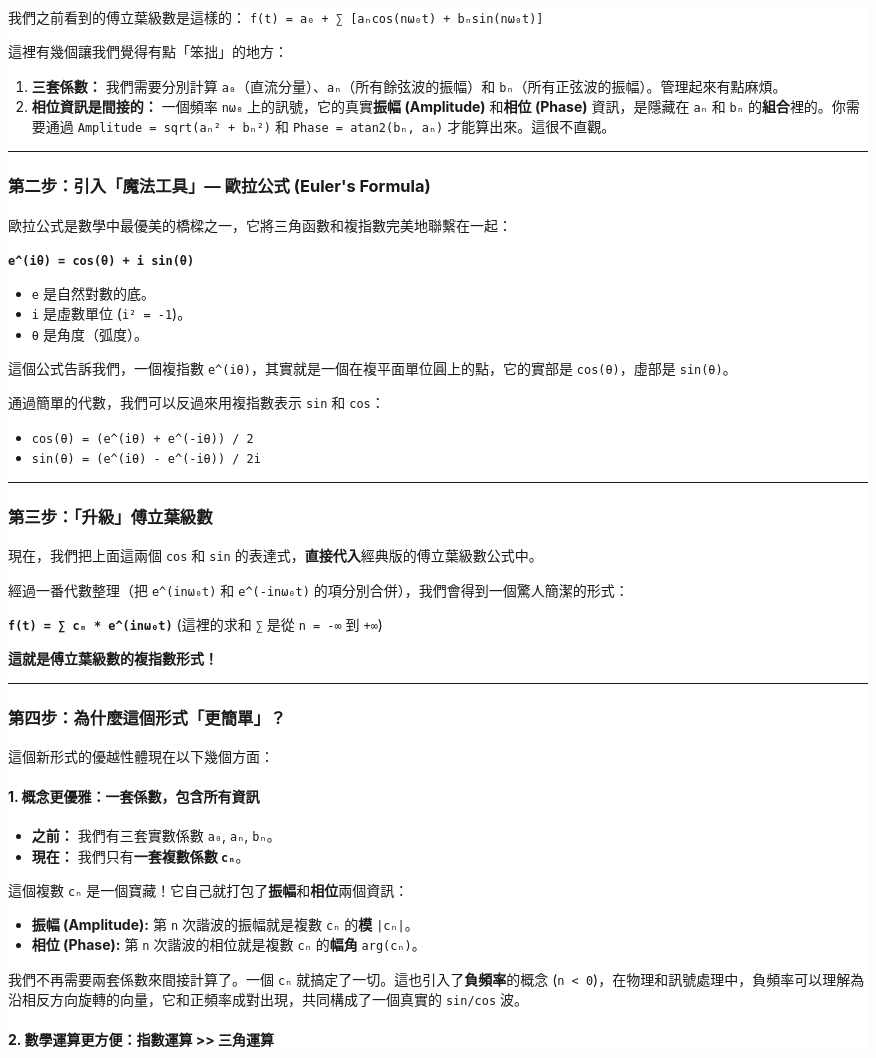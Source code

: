 我們之前看到的傅立葉級數是這樣的：
`f(t) = a₀ + ∑ [aₙcos(nω₀t) + bₙsin(nω₀t)]`

這裡有幾個讓我們覺得有點「笨拙」的地方：
1.  **三套係數：** 我們需要分別計算 `a₀`（直流分量）、`aₙ`（所有餘弦波的振幅）和 `bₙ`（所有正弦波的振幅）。管理起來有點麻煩。
2.  **相位資訊是間接的：** 一個頻率 `nω₀` 上的訊號，它的真實**振幅 (Amplitude)** 和**相位 (Phase)** 資訊，是隱藏在 `aₙ` 和 `bₙ` 的**組合**裡的。你需要通過 `Amplitude = sqrt(aₙ² + bₙ²)` 和 `Phase = atan2(bₙ, aₙ)` 才能算出來。這很不直觀。

---

### 第二步：引入「魔法工具」— 歐拉公式 (Euler's Formula)

歐拉公式是數學中最優美的橋樑之一，它將三角函數和複指數完美地聯繫在一起：

**`e^(iθ) = cos(θ) + i sin(θ)`**

*   `e` 是自然對數的底。
*   `i` 是虛數單位 (`i² = -1`)。
*   `θ` 是角度（弧度）。

這個公式告訴我們，一個複指數 `e^(iθ)`，其實就是一個在複平面單位圓上的點，它的實部是 `cos(θ)`，虛部是 `sin(θ)`。

通過簡單的代數，我們可以反過來用複指數表示 `sin` 和 `cos`：
*   `cos(θ) = (e^(iθ) + e^(-iθ)) / 2`
*   `sin(θ) = (e^(iθ) - e^(-iθ)) / 2i`

---

### 第三步：「升級」傅立葉級數

現在，我們把上面這兩個 `cos` 和 `sin` 的表達式，**直接代入**經典版的傅立葉級數公式中。

經過一番代數整理（把 `e^(inω₀t)` 和 `e^(-inω₀t)` 的項分別合併），我們會得到一個驚人簡潔的形式：

**`f(t) = ∑ cₙ * e^(inω₀t)`**
(這裡的求和 `∑` 是從 `n = -∞` 到 `+∞`)

**這就是傅立葉級數的複指數形式！**

---

### 第四步：為什麼這個形式「更簡單」？

這個新形式的優越性體現在以下幾個方面：

#### 1. 概念更優雅：一套係數，包含所有資訊

*   **之前：** 我們有三套實數係數 `a₀`, `aₙ`, `bₙ`。
*   **現在：** 我們只有**一套複數係數 `cₙ`**。

這個複數 `cₙ` 是一個寶藏！它自己就打包了**振幅**和**相位**兩個資訊：
*   **振幅 (Amplitude):** 第 `n` 次諧波的振幅就是複數 `cₙ` 的**模** `|cₙ|`。
*   **相位 (Phase):** 第 `n` 次諧波的相位就是複數 `cₙ` 的**幅角** `arg(cₙ)`。

我們不再需要兩套係數來間接計算了。一個 `cₙ` 就搞定了一切。這也引入了**負頻率**的概念 (`n < 0`)，在物理和訊號處理中，負頻率可以理解為沿相反方向旋轉的向量，它和正頻率成對出現，共同構成了一個真實的 `sin/cos` 波。

#### 2. 數學運算更方便：指數運算 >> 三角運算

